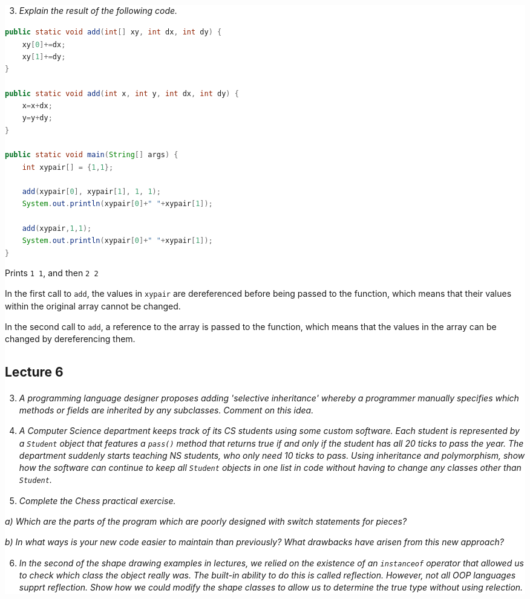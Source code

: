 3. *Explain the result of the following code.*
```java
public static void add(int[] xy, int dx, int dy) {
    xy[0]+=dx;
    xy[1]+=dy;
}

public static void add(int x, int y, int dx, int dy) {
    x=x+dx;
    y=y+dy;
}

public static void main(String[] args) {
    int xypair[] = {1,1};

    add(xypair[0], xypair[1], 1, 1);
    System.out.println(xypair[0]+" "+xypair[1]);

    add(xypair,1,1);
    System.out.println(xypair[0]+" "+xypair[1]);
}
```

Prints `1 1`, and then `2 2`

In the first call to `add`, the values in `xypair` are dereferenced before being passed to the function, which means that their values within the original array cannot be changed.

In the second call to `add`, a reference to the array is passed to the function, which means that the values in the array can be changed by dereferencing them.

## Lecture 6

3. *A programming language designer proposes adding 'selective inheritance' whereby a programmer manually specifies which methods or fields are inherited by any subclasses. Comment on this idea.*



4. *A Computer Science department keeps track of its CS students using some custom software. Each student is represented by a `Student` object that features a `pass()` method that returns true if and only if the student has all 20 ticks to pass the year. The department suddenly starts teaching NS students, who only need 10 ticks to pass. Using inheritance and polymorphism, show how the software can continue to keep all `Student` objects in one list in code without having to change any classes other than `Student`.*

5. *Complete the Chess practical exercise.*

*a) Which are the parts of the program which are poorly designed with switch statements for pieces?*

*b) In what ways is your new code easier to maintain than previously? What drawbacks have arisen from this new approach?*

6. *In the second of the shape drawing examples in lectures, we relied on the existence of an `instanceof` operator that allowed us to check which class the object really was. The built-in ability to do this is called reflection. However, not all OOP languages supprt reflection. Show how we could modify the shape classes to allow us to determine the true type without using relection.*
